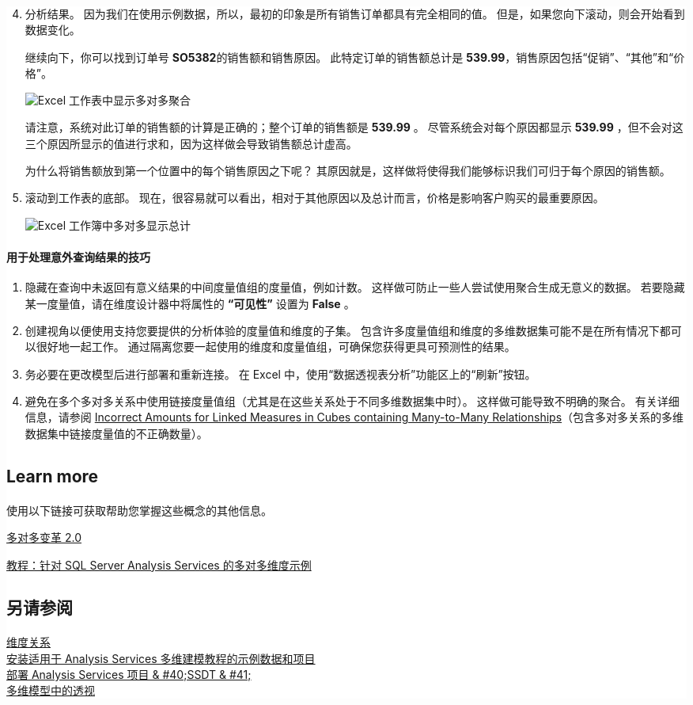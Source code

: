 4.  分析结果。 因为我们在使用示例数据，所以，最初的印象是所有销售订单都具有完全相同的值。 但是，如果您向下滚动，则会开始看到数据变化。  
  
     继续向下，你可以找到订单号 **SO5382**的销售额和销售原因。 此特定订单的销售额总计是 **539.99**，销售原因包括“促销”、“其他”和“价格”。  
  
     ![Excel 工作表中显示多对多聚合](../../analysis-services/multidimensional-models/media/ssas-m2m-excel.png "显示多对多聚合的 Excel 工作表")  
  
     请注意，系统对此订单的销售额的计算是正确的；整个订单的销售额是 **539.99** 。 尽管系统会对每个原因都显示 **539.99** ，但不会对这三个原因所显示的值进行求和，因为这样做会导致销售额总计虚高。  
  
     为什么将销售额放到第一个位置中的每个销售原因之下呢？ 其原因就是，这样做将使得我们能够标识我们可归于每个原因的销售额。  
  
5.  滚动到工作表的底部。 现在，很容易就可以看出，相对于其他原因以及总计而言，价格是影响客户购买的最重要原因。  
  
     ![Excel 工作簿中多对多显示总计](../../analysis-services/multidimensional-models/media/ssas-m2m-excelgrandtotal.png "显示总计中多对多的 Excel 工作簿")  
  
#### <a name="tips-for-handling-unexpected-query-results"></a>用于处理意外查询结果的技巧  
  
1.  隐藏在查询中未返回有意义结果的中间度量值组的度量值，例如计数。 这样做可防止一些人尝试使用聚合生成无意义的数据。 若要隐藏某一度量值，请在维度设计器中将属性的 **“可见性”** 设置为 **False** 。  
  
2.  创建视角以便使用支持您要提供的分析体验的度量值和维度的子集。 包含许多度量值组和维度的多维数据集可能不是在所有情况下都可以很好地一起工作。 通过隔离您要一起使用的维度和度量值组，可确保您获得更具可预测性的结果。  
  
3.  务必要在更改模型后进行部署和重新连接。 在 Excel 中，使用“数据透视表分析”功能区上的“刷新”按钮。  
  
4.  避免在多个多对多关系中使用链接度量值组（尤其是在这些关系处于不同多维数据集中时）。 这样做可能导致不明确的聚合。 有关详细信息，请参阅 [Incorrect Amounts for Linked Measures in Cubes containing Many-to-Many Relationships](http://social.technet.microsoft.com/wiki/contents/articles/22911.incorrect-amounts-for-linked-measures-in-cubes-containing-many-to-many-relationships-ssas-troubleshooting.aspx)（包含多对多关系的多维数据集中链接度量值的不正确数量）。  
  
##  <a name="bkmk_Learn"></a> Learn more  
 使用以下链接可获取帮助您掌握这些概念的其他信息。  
  
 [多对多变革 2.0](http://go.microsoft.com/fwlink/?LinkId=324760)  
  
 [教程：针对 SQL Server Analysis Services 的多对多维度示例](http://go.microsoft.com/fwlink/?LinkId=324761)  
  
## <a name="see-also"></a>另请参阅  
 [维度关系](../../analysis-services/multidimensional-models-olap-logical-cube-objects/dimension-relationships.md)   
 [安装适用于 Analysis Services 多维建模教程的示例数据和项目](../../analysis-services/install-sample-data-and-projects.md)   
 [部署 Analysis Services 项目 & #40;SSDT & #41;](../../analysis-services/multidimensional-models/deploy-analysis-services-projects-ssdt.md)   
 [多维模型中的透视](../../analysis-services/multidimensional-models/perspectives-in-multidimensional-models.md)  
  
  
